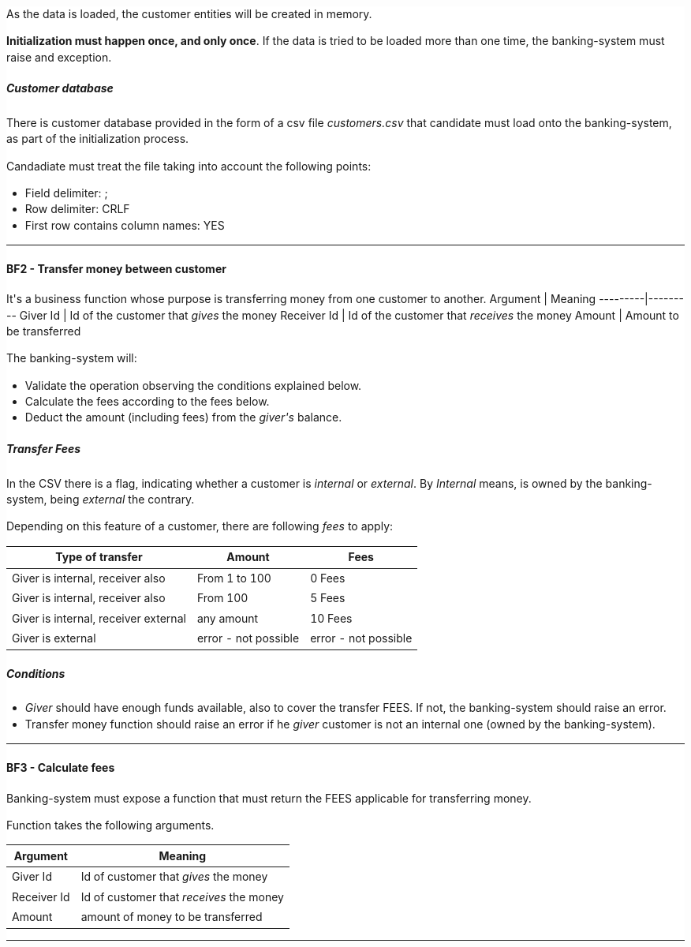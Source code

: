 As the data is loaded, the customer entities will be created in memory.

**Initialization must happen once, and only once**. If the data is tried to be loaded more than one time, the banking-system must raise and exception.

##### Customer database #####
There is customer database provided in the form of a csv file *customers.csv* that candidate must load onto the banking-system, as part of the initialization process.

Candadiate must treat the file taking into account the following points:
- Field delimiter: ;
- Row delimiter: CRLF
- First row contains column names: YES
---
#### BF2 - Transfer money between customer ####
It's a business function whose purpose is transferring money from one customer to another.
Argument | Meaning
---------|---------
Giver Id | Id of the customer that *gives* the money
Receiver Id | Id of the customer that *receives* the money
Amount | Amount to be transferred

The banking-system will:
* Validate the operation observing the conditions explained below.
* Calculate the fees according to the fees below.
* Deduct the amount (including fees) from the *giver's* balance.
##### Transfer Fees #####
In the CSV there is a flag, indicating whether a customer is *internal* or *external*. By *Internal* means, is owned by the banking-system, being *external* the contrary.

Depending on this feature of a customer, there are following *fees* to apply:

Type of transfer                 | Amount | Fees
---------------------------------|--------|----------------------
Giver is internal, receiver also | From 1 to 100 | 0 Fees
Giver is internal, receiver also | From 100 | 5 Fees
Giver is internal, receiver external | any amount | 10 Fees
Giver is external | error - not possible | error - not possible

##### Conditions #####
* *Giver* should have enough funds available, also to cover the transfer FEES. If not, the banking-system should raise an error. 
* Transfer money function should raise an error if he *giver* customer is not an internal one (owned by the banking-system).


---
#### BF3 - Calculate fees ####
Banking-system must expose a function that must return the FEES applicable for transferring money.

Function takes the following arguments.

Argument | Meaning
---------|---------
Giver Id | Id of customer that *gives* the money
Receiver Id | Id of customer that *receives* the money
Amount | amount of money to be transferred

---